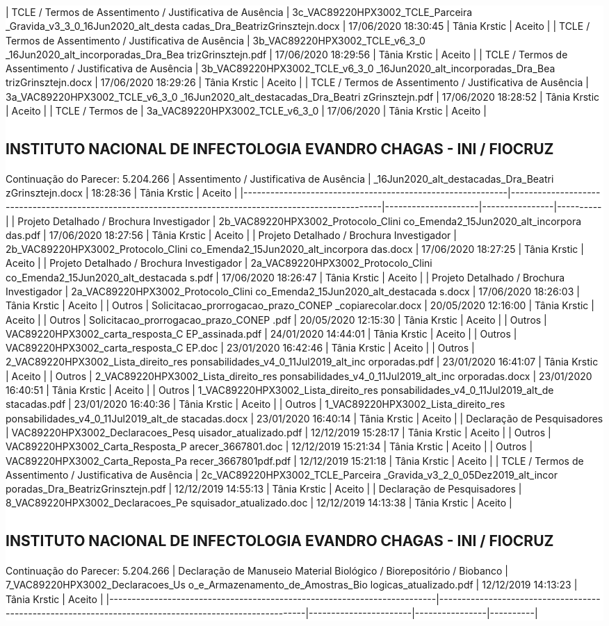 | TCLE / Termos de Assentimento / Justificativa de Ausência | 3c_VAC89220HPX3002_TCLE_Parceira _Gravida_v3_3_0_16Jun2020_alt_desta cadas_Dra_BeatrizGrinsztejn.docx   | 17/06/2020 18:30:45   | Tânia Krstic   | Aceito   |
| TCLE / Termos de Assentimento / Justificativa de Ausência | 3b_VAC89220HPX3002_TCLE_v6_3_0 _16Jun2020_alt_incorporadas_Dra_Bea trizGrinsztejn.pdf                   | 17/06/2020 18:29:56   | Tânia Krstic   | Aceito   |
| TCLE / Termos de Assentimento / Justificativa de Ausência | 3b_VAC89220HPX3002_TCLE_v6_3_0 _16Jun2020_alt_incorporadas_Dra_Bea trizGrinsztejn.docx                  | 17/06/2020 18:29:26   | Tânia Krstic   | Aceito   |
| TCLE / Termos de Assentimento / Justificativa de Ausência | 3a_VAC89220HPX3002_TCLE_v6_3_0 _16Jun2020_alt_destacadas_Dra_Beatri zGrinsztejn.pdf                     | 17/06/2020 18:28:52   | Tânia Krstic   | Aceito   |
| TCLE / Termos de                                          | 3a_VAC89220HPX3002_TCLE_v6_3_0                                                                          | 17/06/2020            | Tânia Krstic   | Aceito   |
## INSTITUTO NACIONAL DE INFECTOLOGIA EVANDRO CHAGAS - INI / FIOCRUZ

Continuação do Parecer: 5.204.266
| Assentimento / Justificativa de Ausência                  | _16Jun2020_alt_destacadas_Dra_Beatri zGrinsztejn.docx                                                  | 18:28:36            | Tânia Krstic   | Aceito   |
|-----------------------------------------------------------|--------------------------------------------------------------------------------------------------------|---------------------|----------------|----------|
| Projeto Detalhado / Brochura Investigador                 | 2b_VAC89220HPX3002_Protocolo_Clini co_Emenda2_15Jun2020_alt_incorpora das.pdf                          | 17/06/2020 18:27:56 | Tânia Krstic   | Aceito   |
| Projeto Detalhado / Brochura Investigador                 | 2b_VAC89220HPX3002_Protocolo_Clini co_Emenda2_15Jun2020_alt_incorpora das.docx                         | 17/06/2020 18:27:25 | Tânia Krstic   | Aceito   |
| Projeto Detalhado / Brochura Investigador                 | 2a_VAC89220HPX3002_Protocolo_Clini co_Emenda2_15Jun2020_alt_destacada s.pdf                            | 17/06/2020 18:26:47 | Tânia Krstic   | Aceito   |
| Projeto Detalhado / Brochura Investigador                 | 2a_VAC89220HPX3002_Protocolo_Clini co_Emenda2_15Jun2020_alt_destacada s.docx                           | 17/06/2020 18:26:03 | Tânia Krstic   | Aceito   |
| Outros                                                    | Solicitacao_prorrogacao_prazo_CONEP _copiarecolar.docx                                                 | 20/05/2020 12:16:00 | Tânia Krstic   | Aceito   |
| Outros                                                    | Solicitacao_prorrogacao_prazo_CONEP .pdf                                                               | 20/05/2020 12:15:30 | Tânia Krstic   | Aceito   |
| Outros                                                    | VAC89220HPX3002_carta_resposta_C EP_assinada.pdf                                                       | 24/01/2020 14:44:01 | Tânia Krstic   | Aceito   |
| Outros                                                    | VAC89220HPX3002_carta_resposta_C EP.doc                                                                | 23/01/2020 16:42:46 | Tânia Krstic   | Aceito   |
| Outros                                                    | 2_VAC89220HPX3002_Lista_direito_res ponsabilidades_v4_0_11Jul2019_alt_inc orporadas.pdf                | 23/01/2020 16:41:07 | Tânia Krstic   | Aceito   |
| Outros                                                    | 2_VAC89220HPX3002_Lista_direito_res ponsabilidades_v4_0_11Jul2019_alt_inc orporadas.docx               | 23/01/2020 16:40:51 | Tânia Krstic   | Aceito   |
| Outros                                                    | 1_VAC89220HPX3002_Lista_direito_res ponsabilidades_v4_0_11Jul2019_alt_de stacadas.pdf                  | 23/01/2020 16:40:36 | Tânia Krstic   | Aceito   |
| Outros                                                    | 1_VAC89220HPX3002_Lista_direito_res ponsabilidades_v4_0_11Jul2019_alt_de stacadas.docx                 | 23/01/2020 16:40:14 | Tânia Krstic   | Aceito   |
| Declaração de Pesquisadores                               | VAC89220HPX3002_Declaracoes_Pesq uisador_atualizado.pdf                                                | 12/12/2019 15:28:17 | Tânia Krstic   | Aceito   |
| Outros                                                    | VAC89220HPX3002_Carta_Resposta_P arecer_3667801.doc                                                    | 12/12/2019 15:21:34 | Tânia Krstic   | Aceito   |
| Outros                                                    | VAC89220HPX3002_Carta_Reposta_Pa recer_3667801pdf.pdf                                                  | 12/12/2019 15:21:18 | Tânia Krstic   | Aceito   |
| TCLE / Termos de Assentimento / Justificativa de Ausência | 2c_VAC89220HPX3002_TCLE_Parceira _Gravida_v3_2_0_05Dez2019_alt_incor poradas_Dra_BeatrizGrinsztejn.pdf | 12/12/2019 14:55:13 | Tânia Krstic   | Aceito   |
| Declaração de Pesquisadores                               | 8_VAC89220HPX3002_Declaracoes_Pe squisador_atualizado.doc                                              | 12/12/2019 14:13:38 | Tânia Krstic   | Aceito   |
## INSTITUTO NACIONAL DE INFECTOLOGIA EVANDRO CHAGAS - INI / FIOCRUZ

Continuação do Parecer: 5.204.266
| Declaração de Manuseio Material Biológico / Biorepositório / Biobanco   | 7_VAC89220HPX3002_Declaracoes_Us o_e_Armazenamento_de_Amostras_Bio logicas_atualizado.pdf             | 12/12/2019 14:13:23   | Tânia Krstic   | Aceito   |
|-------------------------------------------------------------------------|-------------------------------------------------------------------------------------------------------|-----------------------|----------------|----------|